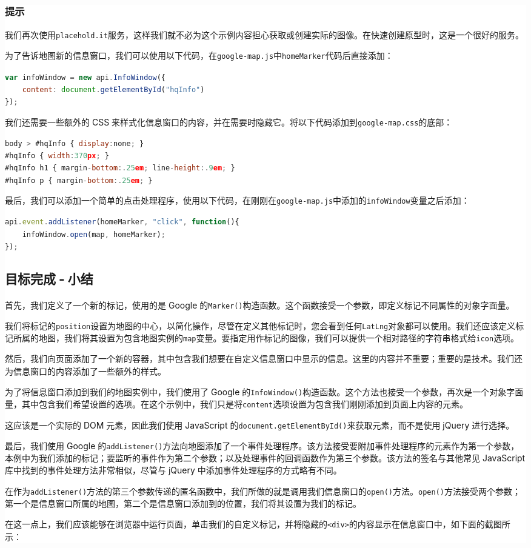 ### 提示

我们再次使用`placehold.it`服务，这样我们就不必为这个示例内容担心获取或创建实际的图像。在快速创建原型时，这是一个很好的服务。

为了告诉地图新的信息窗口，我们可以使用以下代码，在`google-map.js`中`homeMarker`代码后直接添加：

```js
var infoWindow = new api.InfoWindow({
    content: document.getElementById("hqInfo")
});
```

我们还需要一些额外的 CSS 来样式化信息窗口的内容，并在需要时隐藏它。将以下代码添加到`google-map.css`的底部：

```js
body > #hqInfo { display:none; }
#hqInfo { width:370px; }
#hqInfo h1 { margin-bottom:.25em; line-height:.9em; }
#hqInfo p { margin-bottom:.25em; }
```

最后，我们可以添加一个简单的点击处理程序，使用以下代码，在刚刚在`google-map.js`中添加的`infoWindow`变量之后添加：

```js
api.event.addListener(homeMarker, "click", function(){
    infoWindow.open(map, homeMarker);
});
```

## 目标完成 - 小结

首先，我们定义了一个新的标记，使用的是 Google 的`Marker()`构造函数。这个函数接受一个参数，即定义标记不同属性的对象字面量。

我们将标记的`position`设置为地图的中心，以简化操作，尽管在定义其他标记时，您会看到任何`LatLng`对象都可以使用。我们还应该定义标记所属的地图，我们将其设置为包含地图实例的`map`变量。要指定用作标记的图像，我们可以提供一个相对路径的字符串格式给`icon`选项。

然后，我们向页面添加了一个新的容器，其中包含我们想要在自定义信息窗口中显示的信息。这里的内容并不重要；重要的是技术。我们还为信息窗口的内容添加了一些额外的样式。

为了将信息窗口添加到我们的地图实例中，我们使用了 Google 的`InfoWindow()`构造函数。这个方法也接受一个参数，再次是一个对象字面量，其中包含我们希望设置的选项。在这个示例中，我们只是将`content`选项设置为包含我们刚刚添加到页面上内容的元素。

这应该是一个实际的 DOM 元素，因此我们使用 JavaScript 的`document.getElementById()`来获取元素，而不是使用 jQuery 进行选择。

最后，我们使用 Google 的`addListener()`方法向地图添加了一个事件处理程序。该方法接受要附加事件处理程序的元素作为第一个参数，本例中为我们添加的标记；要监听的事件作为第二个参数；以及处理事件的回调函数作为第三个参数。该方法的签名与其他常见 JavaScript 库中找到的事件处理方法非常相似，尽管与 jQuery 中添加事件处理程序的方式略有不同。

在作为`addListener()`方法的第三个参数传递的匿名函数中，我们所做的就是调用我们信息窗口的`open()`方法。`open()`方法接受两个参数；第一个是信息窗口所属的地图，第二个是信息窗口添加到的位置，我们将其设置为我们的标记。

在这一点上，我们应该能够在浏览器中运行页面，单击我们的自定义标记，并将隐藏的`<div>`的内容显示在信息窗口中，如下面的截图所示：
